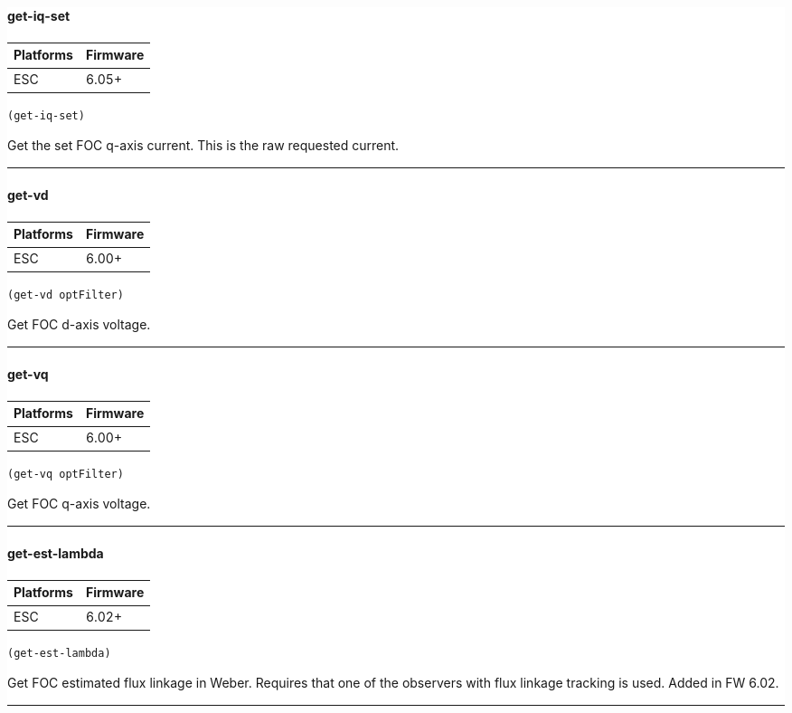
#### get-iq-set

| Platforms | Firmware |
|---|---|
| ESC | 6.05+ |

```clj
(get-iq-set)
```

Get the set FOC q-axis current. This is the raw requested current.

---

#### get-vd

| Platforms | Firmware |
|---|---|
| ESC | 6.00+ |

```clj
(get-vd optFilter)
```

Get FOC d-axis voltage.

---

#### get-vq

| Platforms | Firmware |
|---|---|
| ESC | 6.00+ |

```clj
(get-vq optFilter)
```

Get FOC q-axis voltage.

---

#### get-est-lambda

| Platforms | Firmware |
|---|---|
| ESC | 6.02+ |

```clj
(get-est-lambda)
```

Get FOC estimated flux linkage in Weber. Requires that one of the observers with flux linkage tracking is used. Added in FW 6.02.

---
